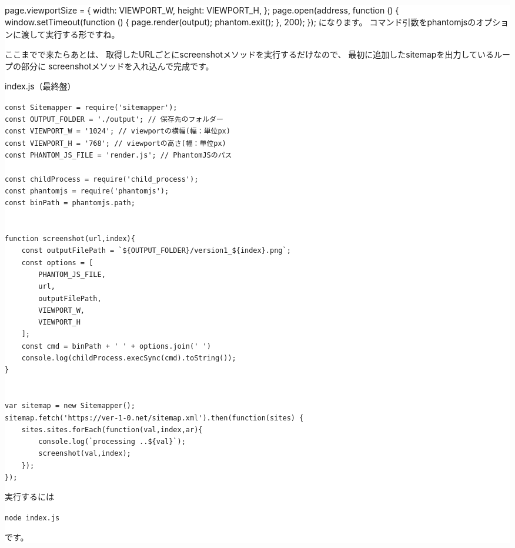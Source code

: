 page.viewportSize = {
  width: VIEWPORT_W,
  height: VIEWPORT_H,
};
page.open(address, function () {
    window.setTimeout(function () {
        page.render(output);
        phantom.exit();
    }, 200);
});
</code></pre>
になります。
コマンド引数をphantomjsのオプションに渡して実行する形ですね。

ここまでで来たらあとは、
取得したURLごとにscreenshotメソッドを実行するだけなので、
最初に追加したsitemapを出力しているループの部分に
screenshotメソッドを入れ込んで完成です。

index.js（最終盤）
<pre><code class="language-javascript">const Sitemapper = require('sitemapper');
const OUTPUT_FOLDER = './output'; // 保存先のフォルダー
const VIEWPORT_W = '1024'; // viewportの横幅(幅：単位px)
const VIEWPORT_H = '768'; // viewportの高さ(幅：単位px)
const PHANTOM_JS_FILE = 'render.js'; // PhantomJSのパス

const childProcess = require('child_process');
const phantomjs = require('phantomjs');
const binPath = phantomjs.path;


function screenshot(url,index){
    const outputFilePath = `${OUTPUT_FOLDER}/version1_${index}.png`;
    const options = [
        PHANTOM_JS_FILE,
        url,
        outputFilePath,
        VIEWPORT_W,
        VIEWPORT_H
    ];
    const cmd = binPath + ' ' + options.join(' ')
    console.log(childProcess.execSync(cmd).toString());
}


var sitemap = new Sitemapper();
sitemap.fetch('https://ver-1-0.net/sitemap.xml').then(function(sites) {
    sites.sites.forEach(function(val,index,ar){
        console.log(`processing ..${val}`);
        screenshot(val,index);
    });
});
</code></pre>
実行するには
<pre><code class="language-javascript">node index.js</code></pre>
です。
